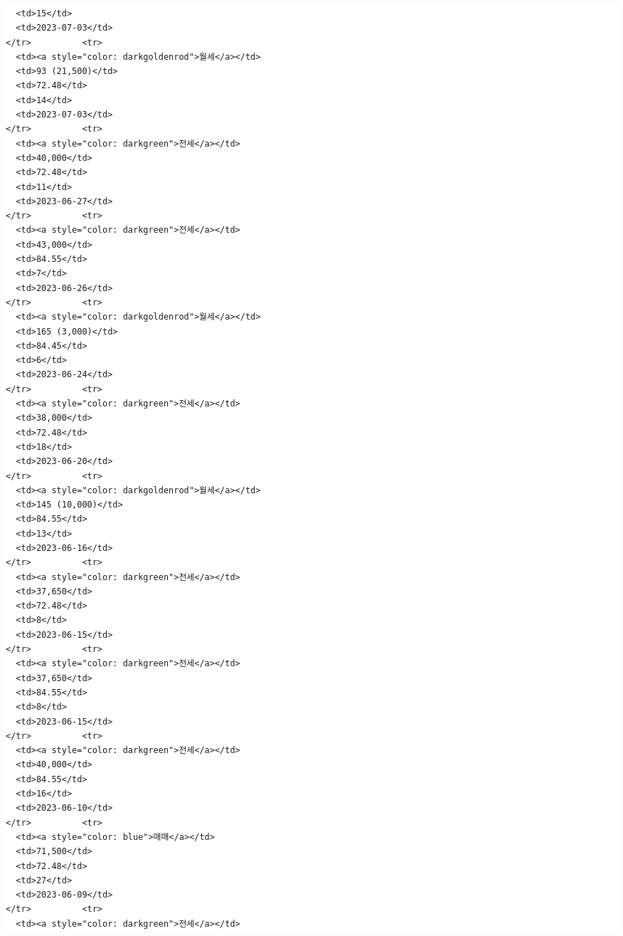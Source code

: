       <td>15</td>
      <td>2023-07-03</td>
    </tr>          <tr>
      <td><a style="color: darkgoldenrod">월세</a></td>
      <td>93 (21,500)</td>
      <td>72.48</td>
      <td>14</td>
      <td>2023-07-03</td>
    </tr>          <tr>
      <td><a style="color: darkgreen">전세</a></td>
      <td>40,000</td>
      <td>72.48</td>
      <td>11</td>
      <td>2023-06-27</td>
    </tr>          <tr>
      <td><a style="color: darkgreen">전세</a></td>
      <td>43,000</td>
      <td>84.55</td>
      <td>7</td>
      <td>2023-06-26</td>
    </tr>          <tr>
      <td><a style="color: darkgoldenrod">월세</a></td>
      <td>165 (3,000)</td>
      <td>84.45</td>
      <td>6</td>
      <td>2023-06-24</td>
    </tr>          <tr>
      <td><a style="color: darkgreen">전세</a></td>
      <td>38,000</td>
      <td>72.48</td>
      <td>18</td>
      <td>2023-06-20</td>
    </tr>          <tr>
      <td><a style="color: darkgoldenrod">월세</a></td>
      <td>145 (10,000)</td>
      <td>84.55</td>
      <td>13</td>
      <td>2023-06-16</td>
    </tr>          <tr>
      <td><a style="color: darkgreen">전세</a></td>
      <td>37,650</td>
      <td>72.48</td>
      <td>8</td>
      <td>2023-06-15</td>
    </tr>          <tr>
      <td><a style="color: darkgreen">전세</a></td>
      <td>37,650</td>
      <td>84.55</td>
      <td>8</td>
      <td>2023-06-15</td>
    </tr>          <tr>
      <td><a style="color: darkgreen">전세</a></td>
      <td>40,000</td>
      <td>84.55</td>
      <td>16</td>
      <td>2023-06-10</td>
    </tr>          <tr>
      <td><a style="color: blue">매매</a></td>
      <td>71,500</td>
      <td>72.48</td>
      <td>27</td>
      <td>2023-06-09</td>
    </tr>          <tr>
      <td><a style="color: darkgreen">전세</a></td>